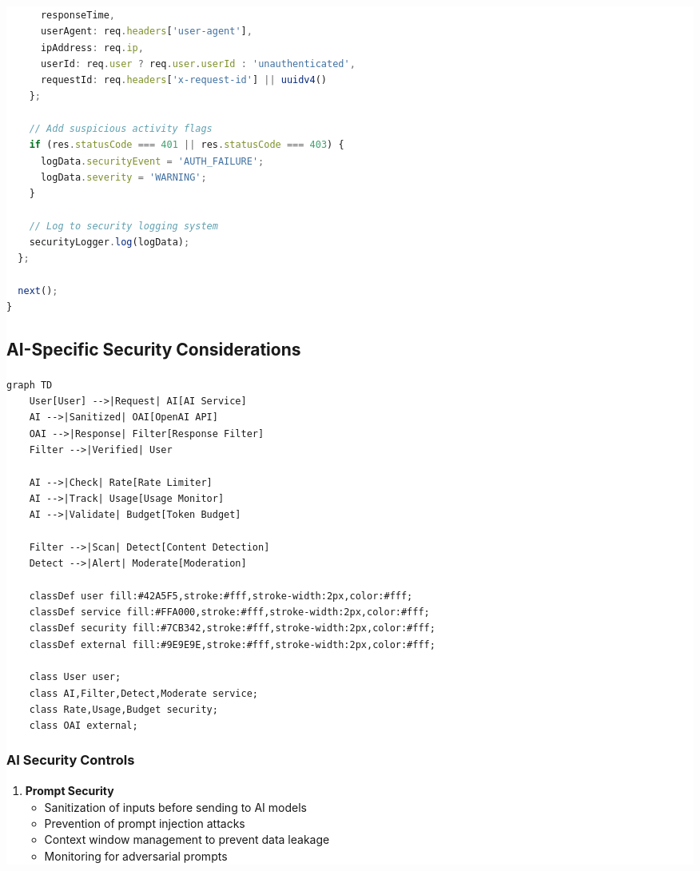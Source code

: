 ```javascript
      responseTime,
      userAgent: req.headers['user-agent'],
      ipAddress: req.ip,
      userId: req.user ? req.user.userId : 'unauthenticated',
      requestId: req.headers['x-request-id'] || uuidv4()
    };
    
    // Add suspicious activity flags
    if (res.statusCode === 401 || res.statusCode === 403) {
      logData.securityEvent = 'AUTH_FAILURE';
      logData.severity = 'WARNING';
    }
    
    // Log to security logging system
    securityLogger.log(logData);
  };
  
  next();
}
```

## AI-Specific Security Considerations

```mermaid
graph TD
    User[User] -->|Request| AI[AI Service]
    AI -->|Sanitized| OAI[OpenAI API]
    OAI -->|Response| Filter[Response Filter]
    Filter -->|Verified| User
    
    AI -->|Check| Rate[Rate Limiter]
    AI -->|Track| Usage[Usage Monitor]
    AI -->|Validate| Budget[Token Budget]
    
    Filter -->|Scan| Detect[Content Detection]
    Detect -->|Alert| Moderate[Moderation]
    
    classDef user fill:#42A5F5,stroke:#fff,stroke-width:2px,color:#fff;
    classDef service fill:#FFA000,stroke:#fff,stroke-width:2px,color:#fff;
    classDef security fill:#7CB342,stroke:#fff,stroke-width:2px,color:#fff;
    classDef external fill:#9E9E9E,stroke:#fff,stroke-width:2px,color:#fff;
    
    class User user;
    class AI,Filter,Detect,Moderate service;
    class Rate,Usage,Budget security;
    class OAI external;
```

### AI Security Controls

1. **Prompt Security**
   - Sanitization of inputs before sending to AI models
   - Prevention of prompt injection attacks
   - Context window management to prevent data leakage
   - Monitoring for adversarial prompts
